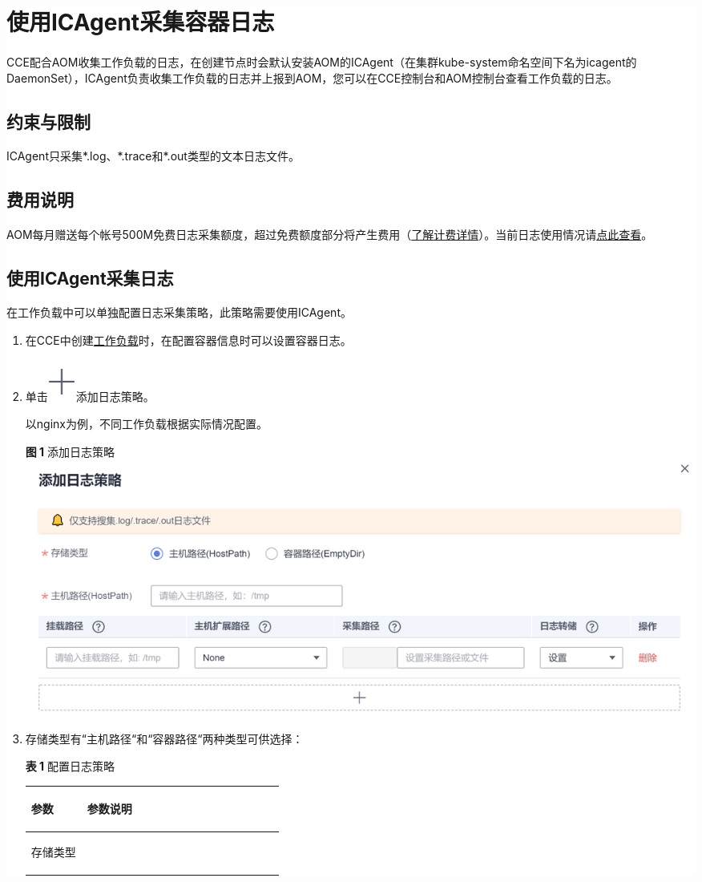 # 使用ICAgent采集容器日志<a name="cce_10_0018"></a>

CCE配合AOM收集工作负载的日志，在创建节点时会默认安装AOM的ICAgent（在集群kube-system命名空间下名为icagent的DaemonSet），ICAgent负责收集工作负载的日志并上报到AOM，您可以在CCE控制台和AOM控制台查看工作负载的日志。

## 约束与限制<a name="section17884754413"></a>

ICAgent只采集\*.log、\*.trace和\*.out类型的文本日志文件。

## 费用说明<a name="section15140651191018"></a>

AOM每月赠送每个帐号500M免费日志采集额度，超过免费额度部分将产生费用（[了解计费详情](https://support.huaweicloud.com/productdesc-aom/aom_06_0022.html)）。当前日志使用情况请[点此查看](https://console.huaweicloud.com/aom/#/aom/als/setting)。

## 使用ICAgent采集日志<a name="section1951732710"></a>

在工作负载中可以单独配置日志采集策略，此策略需要使用ICAgent。

1.  在CCE中创建[工作负载](创建无状态负载(Deployment).md)时，在配置容器信息时可以设置容器日志。
2.  单击![](figures/zh-cn_image_0000001206876656.png)添加日志策略。

    以nginx为例，不同工作负载根据实际情况配置。

    **图 1**  添加日志策略<a name="fig278622318155"></a>  
    ![](figures/添加日志策略.png "添加日志策略")

3.  存储类型有“主机路径“和“容器路径“两种类型可供选择：

    **表 1**  配置日志策略

    <a name="table115901715550"></a>
    <table><thead align="left"><tr id="row45851074554"><th class="cellrowborder" valign="top" width="22.12%" id="mcps1.2.3.1.1"><p id="p115843785517"><a name="p115843785517"></a><a name="p115843785517"></a>参数</p>
    </th>
    <th class="cellrowborder" valign="top" width="77.88000000000001%" id="mcps1.2.3.1.2"><p id="p12584573550"><a name="p12584573550"></a><a name="p12584573550"></a>参数说明</p>
    </th>
    </tr>
    </thead>
    <tbody><tr id="row1458511725510"><td class="cellrowborder" valign="top" width="22.12%" headers="mcps1.2.3.1.1 "><p id="p115855785514"><a name="p115855785514"></a><a name="p115855785514"></a>存储类型</p>
    </td>